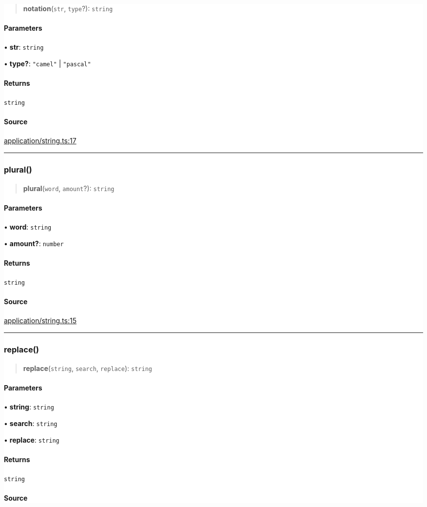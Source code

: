 > **notation**(`str`, `type`?): `string`

#### Parameters

• **str**: `string`

• **type?**: `"camel"` \| `"pascal"`

#### Returns

`string`

#### Source

[application/string.ts:17](https://github.com/data7expressions/data7expressions/blob/b16c30d7c6ef8837b57b5372523e67937b5f2850/packages/h3lp/src/lib/application/string.ts#L17)

***

### plural()

> **plural**(`word`, `amount`?): `string`

#### Parameters

• **word**: `string`

• **amount?**: `number`

#### Returns

`string`

#### Source

[application/string.ts:15](https://github.com/data7expressions/data7expressions/blob/b16c30d7c6ef8837b57b5372523e67937b5f2850/packages/h3lp/src/lib/application/string.ts#L15)

***

### replace()

> **replace**(`string`, `search`, `replace`): `string`

#### Parameters

• **string**: `string`

• **search**: `string`

• **replace**: `string`

#### Returns

`string`

#### Source
